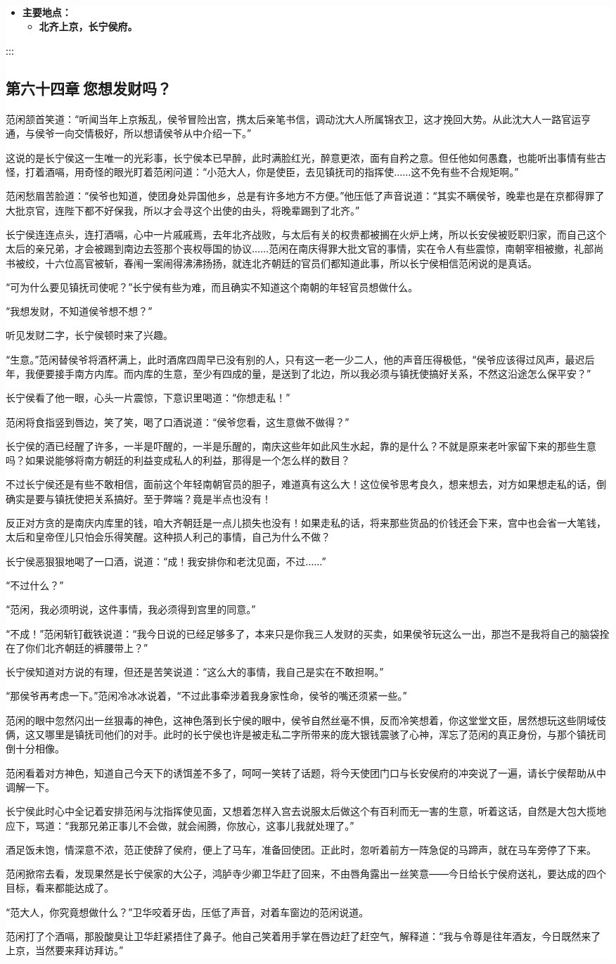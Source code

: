 *   **主要地点：**
    *   **北齐上京，长宁侯府。**

:::

## 第六十四章 **您想发财吗？**

范闲颔首笑道：“听闻当年上京叛乱，侯爷冒险出宫，携太后亲笔书信，调动沈大人所属锦衣卫，这才挽回大势。从此沈大人一路官运亨通，与侯爷一向交情极好，所以想请侯爷从中介绍一下。”

这说的是长宁侯这一生唯一的光彩事，长宁侯本已早醉，此时满脸红光，醉意更浓，面有自矜之意。但任他如何愚蠢，也能听出事情有些古怪，打着酒嗝，用奇怪的眼光盯着范闲问道：“小范大人，你是使臣，去见镇抚司的指挥使……这不免有些不合规矩啊。”

范闲愁眉苦脸道：“侯爷也知道，使团身处异国他乡，总是有许多地方不方便。”他压低了声音说道：“其实不瞒侯爷，晚辈也是在京都得罪了大批京官，连陛下都不好保我，所以才会寻这个出使的由头，将晚辈踢到了北齐。”

长宁侯连连点头，连打酒嗝，心中一片戚戚焉，去年北齐战败，与太后有关的权贵都被搁在火炉上烤，所以长安侯被贬职归家，而自己这个太后的亲兄弟，才会被踢到南边去签那个丧权辱国的协议……范闲在南庆得罪大批文官的事情，实在令人有些震惊，南朝宰相被撤，礼部尚书被绞，十六位高官被斩，春闱一案闹得沸沸扬扬，就连北齐朝廷的官员们都知道此事，所以长宁侯相信范闲说的是真话。

“可为什么要见镇抚司使呢？”长宁侯有些为难，而且确实不知道这个南朝的年轻官员想做什么。

“我想发财，不知道侯爷想不想？”

听见发财二字，长宁侯顿时来了兴趣。

“生意。”范闲替侯爷将酒杯满上，此时酒席四周早已没有别的人，只有这一老一少二人，他的声音压得极低，“侯爷应该得过风声，最迟后年，我便要接手南方内库。而内库的生意，至少有四成的量，是送到了北边，所以我必须与镇抚使搞好关系，不然这沿途怎么保平安？”

长宁侯看了他一眼，心头一片震惊，下意识里喝道：“你想走私！”

范闲将食指竖到唇边，笑了笑，喝了口酒说道：“侯爷您看，这生意做不做得？”

长宁侯的酒已经醒了许多，一半是吓醒的，一半是乐醒的，南庆这些年如此风生水起，靠的是什么？不就是原来老叶家留下来的那些生意吗？如果说能够将南方朝廷的利益变成私人的利益，那得是一个怎么样的数目？

不过长宁侯还是有些不敢相信，面前这个年轻南朝官员的胆子，难道真有这么大！这位侯爷思考良久，想来想去，对方如果想走私的话，倒确实是要与镇抚使把关系搞好。至于弊端？竟是半点也没有！

反正对方贪的是南庆内库里的钱，咱大齐朝廷是一点儿损失也没有！如果走私的话，将来那些货品的价钱还会下来，宫中也会省一大笔钱，太后和皇帝侄儿只怕会乐得笑醒。这种损人利己的事情，自己为什么不做？

长宁侯恶狠狠地喝了一口酒，说道：“成！我安排你和老沈见面，不过……”

“不过什么？”

“范闲，我必须明说，这件事情，我必须得到宫里的同意。”

“不成！”范闲斩钉截铁说道：“我今日说的已经足够多了，本来只是你我三人发财的买卖，如果侯爷玩这么一出，那岂不是我将自己的脑袋拴在了你们北齐朝廷的裤腰带上？”

长宁侯知道对方说的有理，但还是苦笑说道：“这么大的事情，我自己是实在不敢担啊。”

“那侯爷再考虑一下。”范闲冷冰冰说着，“不过此事牵涉着我身家性命，侯爷的嘴还须紧一些。”

范闲的眼中忽然闪出一丝狠毒的神色，这神色落到长宁侯的眼中，侯爷自然丝毫不惧，反而冷笑想着，你这堂堂文臣，居然想玩这些阴域伎俩，这又哪里是镇抚司他们的对手。此时的长宁侯也许是被走私二字所带来的庞大银钱震骇了心神，浑忘了范闲的真正身份，与那个镇抚司倒十分相像。

范闲看着对方神色，知道自己今天下的诱饵差不多了，呵呵一笑转了话题，将今天使团门口与长安侯府的冲突说了一遍，请长宁侯帮助从中调解一下。

长宁侯此时心中全记着安排范闲与沈指挥使见面，又想着怎样入宫去说服太后做这个有百利而无一害的生意，听着这话，自然是大包大揽地应下，骂道：“我那兄弟正事儿不会做，就会闹腾，你放心，这事儿我就处理了。”

酒足饭未饱，情深意不浓，范正使辞了侯府，便上了马车，准备回使团。正此时，忽听着前方一阵急促的马蹄声，就在马车旁停了下来。

范闲掀帘去看，发现果然是长宁侯家的大公子，鸿胪寺少卿卫华赶了回来，不由唇角露出一丝笑意——今日给长宁侯府送礼，要达成的四个目标，看来都能达成了。

“范大人，你究竟想做什么？”卫华咬着牙齿，压低了声音，对着车窗边的范闲说道。

范闲打了个酒嗝，那股酸臭让卫华赶紧捂住了鼻子。他自己笑着用手掌在唇边赶了赶空气，解释道：“我与令尊是往年酒友，今日既然来了上京，当然要来拜访拜访。”
